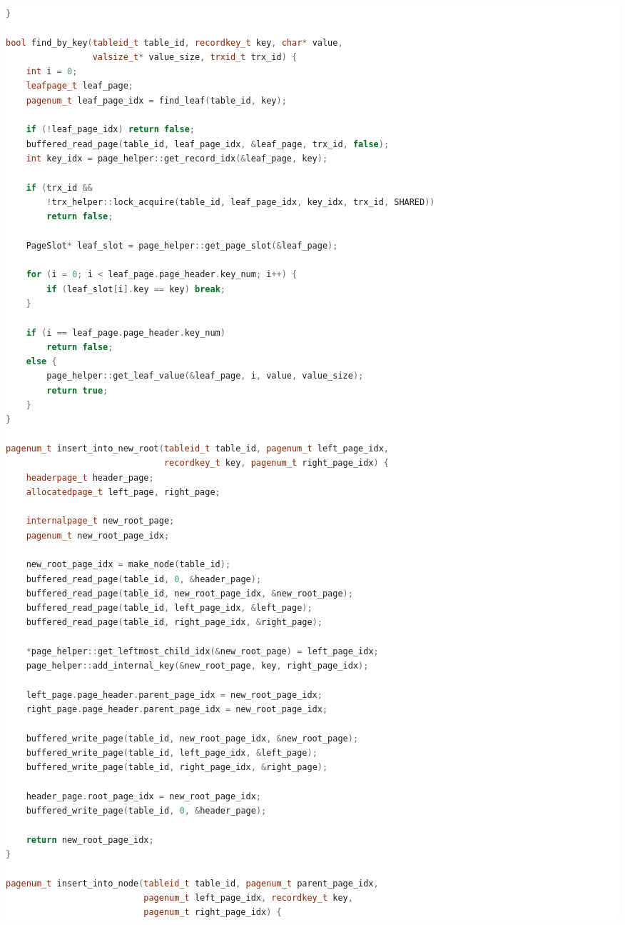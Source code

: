 ```cpp
}

bool find_by_key(tableid_t table_id, recordkey_t key, char* value,
                 valsize_t* value_size, trxid_t trx_id) {
    int i = 0;
    leafpage_t leaf_page;
    pagenum_t leaf_page_idx = find_leaf(table_id, key);

    if (!leaf_page_idx) return false;
    buffered_read_page(table_id, leaf_page_idx, &leaf_page, trx_id, false);
    int key_idx = page_helper::get_record_idx(&leaf_page, key);
    
    if (trx_id &&
        !trx_helper::lock_acquire(table_id, leaf_page_idx, key_idx, trx_id, SHARED))
        return false;

    PageSlot* leaf_slot = page_helper::get_page_slot(&leaf_page);

    for (i = 0; i < leaf_page.page_header.key_num; i++) {
        if (leaf_slot[i].key == key) break;
    }

    if (i == leaf_page.page_header.key_num)
        return false;
    else {
        page_helper::get_leaf_value(&leaf_page, i, value, value_size);
        return true;
    }
}

pagenum_t insert_into_new_root(tableid_t table_id, pagenum_t left_page_idx,
                               recordkey_t key, pagenum_t right_page_idx) {
    headerpage_t header_page;
    allocatedpage_t left_page, right_page;

    internalpage_t new_root_page;
    pagenum_t new_root_page_idx;

    new_root_page_idx = make_node(table_id);
    buffered_read_page(table_id, 0, &header_page);
    buffered_read_page(table_id, new_root_page_idx, &new_root_page);
    buffered_read_page(table_id, left_page_idx, &left_page);
    buffered_read_page(table_id, right_page_idx, &right_page);

    *page_helper::get_leftmost_child_idx(&new_root_page) = left_page_idx;
    page_helper::add_internal_key(&new_root_page, key, right_page_idx);

    left_page.page_header.parent_page_idx = new_root_page_idx;
    right_page.page_header.parent_page_idx = new_root_page_idx;

    buffered_write_page(table_id, new_root_page_idx, &new_root_page);
    buffered_write_page(table_id, left_page_idx, &left_page);
    buffered_write_page(table_id, right_page_idx, &right_page);

    header_page.root_page_idx = new_root_page_idx;
    buffered_write_page(table_id, 0, &header_page);

    return new_root_page_idx;
}

pagenum_t insert_into_node(tableid_t table_id, pagenum_t parent_page_idx,
                           pagenum_t left_page_idx, recordkey_t key,
                           pagenum_t right_page_idx) {
```